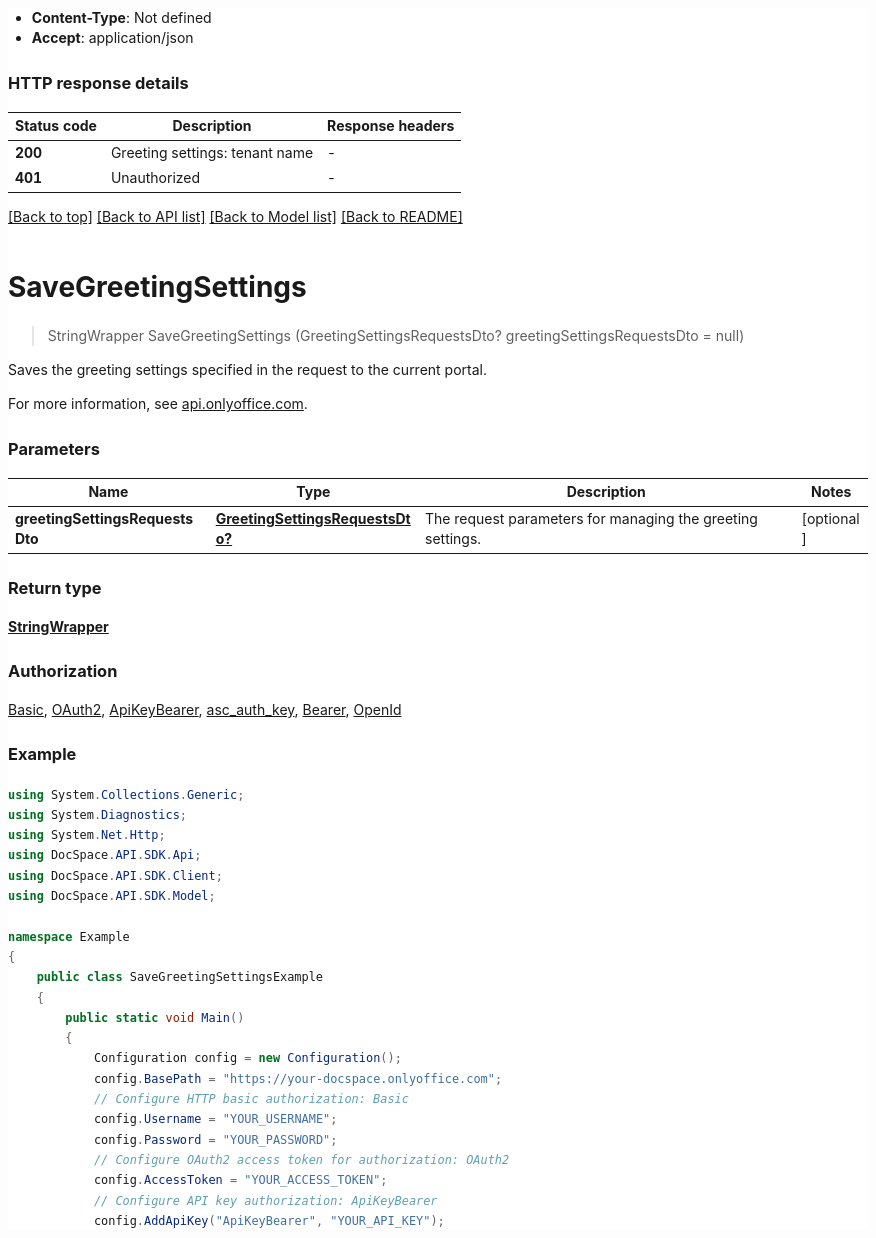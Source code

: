  - **Content-Type**: Not defined
 - **Accept**: application/json


### HTTP response details
| Status code | Description | Response headers |
|-------------|-------------|------------------|
| **200** | Greeting settings: tenant name |  -  |
| **401** | Unauthorized |  -  |

[[Back to top]](#) [[Back to API list]](../README.md#documentation-for-api-endpoints) [[Back to Model list]](../README.md#documentation-for-models) [[Back to README]](../README.md)

<a id="savegreetingsettings"></a>
# **SaveGreetingSettings**
> StringWrapper SaveGreetingSettings (GreetingSettingsRequestsDto? greetingSettingsRequestsDto = null)

Saves the greeting settings specified in the request to the current portal.

For more information, see [api.onlyoffice.com](https://api.onlyoffice.com/docspace/api-backend/usage-api/save-greeting-settings/).

### Parameters

| Name | Type | Description | Notes |
|------|------|-------------|-------|
| **greetingSettingsRequestsDto** | [**GreetingSettingsRequestsDto?**](GreetingSettingsRequestsDto.md) | The request parameters for managing the greeting settings. | [optional]  |

### Return type

[**StringWrapper**](StringWrapper.md)

### Authorization

[Basic](../README.md#Basic), [OAuth2](../README.md#OAuth2), [ApiKeyBearer](../README.md#ApiKeyBearer), [asc_auth_key](../README.md#asc_auth_key), [Bearer](../README.md#Bearer), [OpenId](../README.md#OpenId)

### Example
```csharp
using System.Collections.Generic;
using System.Diagnostics;
using System.Net.Http;
using DocSpace.API.SDK.Api;
using DocSpace.API.SDK.Client;
using DocSpace.API.SDK.Model;

namespace Example
{
    public class SaveGreetingSettingsExample
    {
        public static void Main()
        {
            Configuration config = new Configuration();
            config.BasePath = "https://your-docspace.onlyoffice.com";
            // Configure HTTP basic authorization: Basic
            config.Username = "YOUR_USERNAME";
            config.Password = "YOUR_PASSWORD";
            // Configure OAuth2 access token for authorization: OAuth2
            config.AccessToken = "YOUR_ACCESS_TOKEN";
            // Configure API key authorization: ApiKeyBearer
            config.AddApiKey("ApiKeyBearer", "YOUR_API_KEY");
```